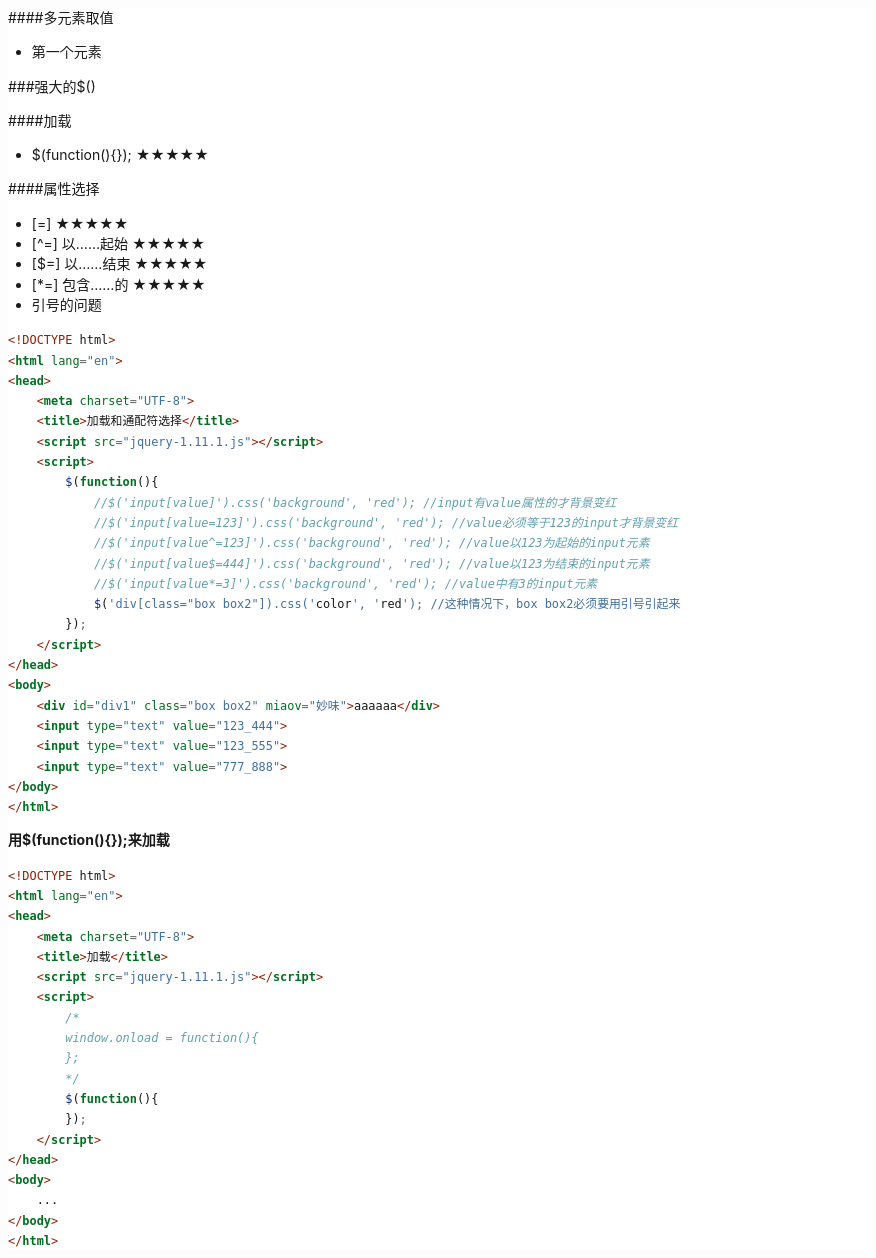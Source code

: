 ####多元素取值

- 第一个元素

###强大的$()

####加载

- $(function(){}); ★★★★★

####属性选择

- [=] ★★★★★
- [^=] 以……起始 ★★★★★
- [$=] 以……结束 ★★★★★
- [*=] 包含……的 ★★★★★
- 引号的问题

~~~ html
<!DOCTYPE html>
<html lang="en">
<head>
    <meta charset="UTF-8">
    <title>加载和通配符选择</title>
    <script src="jquery-1.11.1.js"></script>
    <script>
        $(function(){
            //$('input[value]').css('background', 'red'); //input有value属性的才背景变红
            //$('input[value=123]').css('background', 'red'); //value必须等于123的input才背景变红
            //$('input[value^=123]').css('background', 'red'); //value以123为起始的input元素
            //$('input[value$=444]').css('background', 'red'); //value以123为结束的input元素
            //$('input[value*=3]').css('background', 'red'); //value中有3的input元素
            $('div[class="box box2"]).css('color', 'red'); //这种情况下，box box2必须要用引号引起来
        });
    </script>
</head>
<body>
    <div id="div1" class="box box2" miaov="妙味">aaaaaa</div>
    <input type="text" value="123_444">
    <input type="text" value="123_555">
    <input type="text" value="777_888">
</body>
</html>
~~~

**用$(function(){});来加载**

~~~ html
<!DOCTYPE html>
<html lang="en">
<head>
    <meta charset="UTF-8">
    <title>加载</title>
    <script src="jquery-1.11.1.js"></script>
    <script>
        /*
        window.onload = function(){
        };
        */
        $(function(){
        });
    </script>
</head>
<body>
    ...
</body>
</html>
~~~
